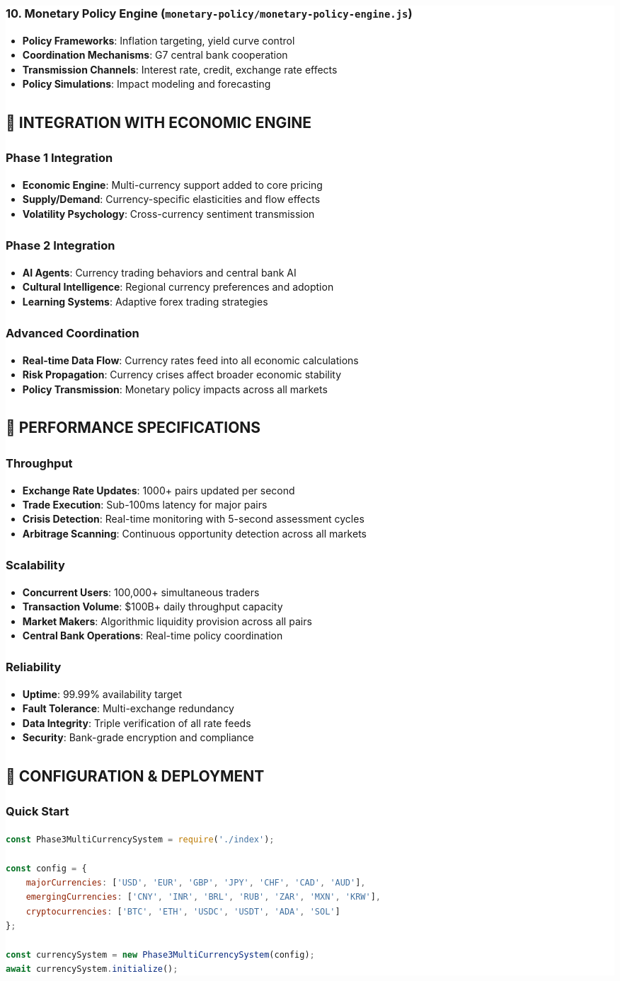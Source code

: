 ### 10. Monetary Policy Engine (`monetary-policy/monetary-policy-engine.js`)
- **Policy Frameworks**: Inflation targeting, yield curve control
- **Coordination Mechanisms**: G7 central bank cooperation
- **Transmission Channels**: Interest rate, credit, exchange rate effects
- **Policy Simulations**: Impact modeling and forecasting

## 🎯 INTEGRATION WITH ECONOMIC ENGINE

### Phase 1 Integration
- **Economic Engine**: Multi-currency support added to core pricing
- **Supply/Demand**: Currency-specific elasticities and flow effects
- **Volatility Psychology**: Cross-currency sentiment transmission

### Phase 2 Integration
- **AI Agents**: Currency trading behaviors and central bank AI
- **Cultural Intelligence**: Regional currency preferences and adoption
- **Learning Systems**: Adaptive forex trading strategies

### Advanced Coordination
- **Real-time Data Flow**: Currency rates feed into all economic calculations
- **Risk Propagation**: Currency crises affect broader economic stability
- **Policy Transmission**: Monetary policy impacts across all markets

## 🚀 PERFORMANCE SPECIFICATIONS

### Throughput
- **Exchange Rate Updates**: 1000+ pairs updated per second
- **Trade Execution**: Sub-100ms latency for major pairs
- **Crisis Detection**: Real-time monitoring with 5-second assessment cycles
- **Arbitrage Scanning**: Continuous opportunity detection across all markets

### Scalability
- **Concurrent Users**: 100,000+ simultaneous traders
- **Transaction Volume**: $100B+ daily throughput capacity
- **Market Makers**: Algorithmic liquidity provision across all pairs
- **Central Bank Operations**: Real-time policy coordination

### Reliability
- **Uptime**: 99.99% availability target
- **Fault Tolerance**: Multi-exchange redundancy
- **Data Integrity**: Triple verification of all rate feeds
- **Security**: Bank-grade encryption and compliance

## 🔧 CONFIGURATION & DEPLOYMENT

### Quick Start
```javascript
const Phase3MultiCurrencySystem = require('./index');

const config = {
    majorCurrencies: ['USD', 'EUR', 'GBP', 'JPY', 'CHF', 'CAD', 'AUD'],
    emergingCurrencies: ['CNY', 'INR', 'BRL', 'RUB', 'ZAR', 'MXN', 'KRW'],
    cryptocurrencies: ['BTC', 'ETH', 'USDC', 'USDT', 'ADA', 'SOL']
};

const currencySystem = new Phase3MultiCurrencySystem(config);
await currencySystem.initialize();
```
